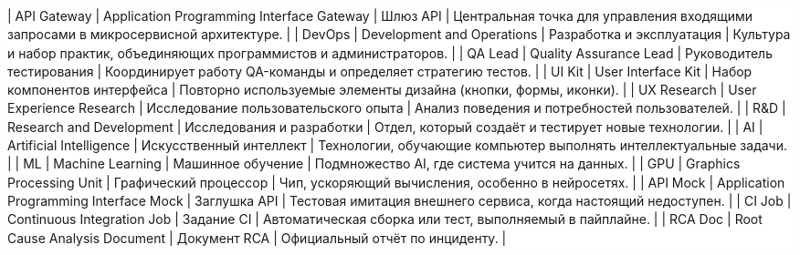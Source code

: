 | API Gateway    | Application Programming Interface Gateway                     | Шлюз API                                                                     | Центральная точка для управления входящими запросами в микросервисной архитектуре.    |
| DevOps         | Development and Operations                                    | Разработка и эксплуатация                                                    | Культура и набор практик, объединяющих программистов и администраторов.               |
| QA Lead        | Quality Assurance Lead                                        | Руководитель тестирования                                                    | Координирует работу QA-команды и определяет стратегию тестов.                         |
| UI Kit         | User Interface Kit                                            | Набор компонентов интерфейса                                                 | Повторно используемые элементы дизайна (кнопки, формы, иконки).                       |
| UX Research    | User Experience Research                                      | Исследование пользовательского опыта                                         | Анализ поведения и потребностей пользователей.                                        |
| R&D            | Research and Development                                      | Исследования и разработки                                                    | Отдел, который создаёт и тестирует новые технологии.                                  |
| AI             | Artificial Intelligence                                       | Искусственный интеллект                                                      | Технологии, обучающие компьютер выполнять интеллектуальные задачи.                    |
| ML             | Machine Learning                                              | Машинное обучение                                                            | Подмножество AI, где система учится на данных.                                        |
| GPU            | Graphics Processing Unit                                      | Графический процессор                                                        | Чип, ускоряющий вычисления, особенно в нейросетях.                                    |
| API Mock       | Application Programming Interface Mock                        | Заглушка API                                                                 | Тестовая имитация внешнего сервиса, когда настоящий недоступен.                       |
| CI Job         | Continuous Integration Job                                    | Задание CI                                                                   | Автоматическая сборка или тест, выполняемый в пайплайне.                              |
| RCA Doc        | Root Cause Analysis Document                                  | Документ RCA                                                                 | Официальный отчёт по инциденту.                                                       |
